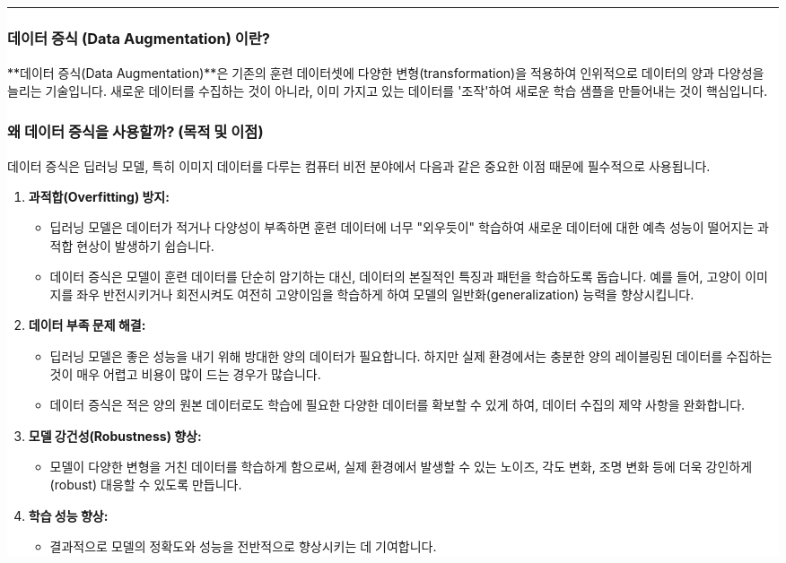 
---

### 데이터 증식 (Data Augmentation) 이란?

**데이터 증식(Data Augmentation)**은 기존의 훈련 데이터셋에 다양한 변형(transformation)을 적용하여 인위적으로 데이터의 양과 다양성을 늘리는 기술입니다. 새로운 데이터를 수집하는 것이 아니라, 이미 가지고 있는 데이터를 '조작'하여 새로운 학습 샘플을 만들어내는 것이 핵심입니다.

### 왜 데이터 증식을 사용할까? (목적 및 이점)

데이터 증식은 딥러닝 모델, 특히 이미지 데이터를 다루는 컴퓨터 비전 분야에서 다음과 같은 중요한 이점 때문에 필수적으로 사용됩니다.

1. **과적합(Overfitting) 방지:**
    
    - 딥러닝 모델은 데이터가 적거나 다양성이 부족하면 훈련 데이터에 너무 "외우듯이" 학습하여 새로운 데이터에 대한 예측 성능이 떨어지는 과적합 현상이 발생하기 쉽습니다.
        
    - 데이터 증식은 모델이 훈련 데이터를 단순히 암기하는 대신, 데이터의 본질적인 특징과 패턴을 학습하도록 돕습니다. 예를 들어, 고양이 이미지를 좌우 반전시키거나 회전시켜도 여전히 고양이임을 학습하게 하여 모델의 일반화(generalization) 능력을 향상시킵니다.
        
2. **데이터 부족 문제 해결:**
    
    - 딥러닝 모델은 좋은 성능을 내기 위해 방대한 양의 데이터가 필요합니다. 하지만 실제 환경에서는 충분한 양의 레이블링된 데이터를 수집하는 것이 매우 어렵고 비용이 많이 드는 경우가 많습니다.
        
    - 데이터 증식은 적은 양의 원본 데이터로도 학습에 필요한 다양한 데이터를 확보할 수 있게 하여, 데이터 수집의 제약 사항을 완화합니다.
        
3. **모델 강건성(Robustness) 향상:**
    
    - 모델이 다양한 변형을 거친 데이터를 학습하게 함으로써, 실제 환경에서 발생할 수 있는 노이즈, 각도 변화, 조명 변화 등에 더욱 강인하게(robust) 대응할 수 있도록 만듭니다.
        
4. **학습 성능 향상:**
    
    - 결과적으로 모델의 정확도와 성능을 전반적으로 향상시키는 데 기여합니다.

